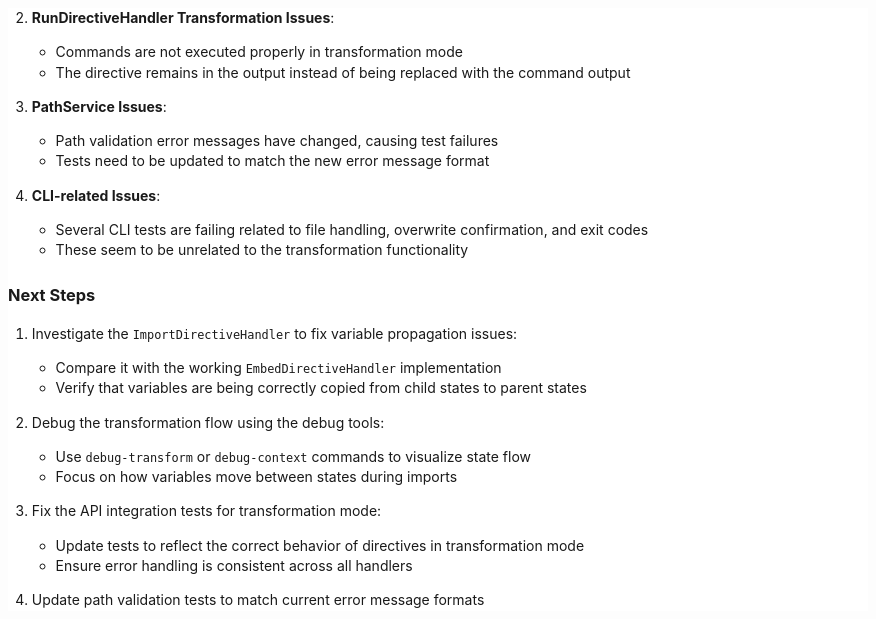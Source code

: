 2. **RunDirectiveHandler Transformation Issues**:
   - Commands are not executed properly in transformation mode
   - The directive remains in the output instead of being replaced with the command output

3. **PathService Issues**:
   - Path validation error messages have changed, causing test failures
   - Tests need to be updated to match the new error message format

4. **CLI-related Issues**:
   - Several CLI tests are failing related to file handling, overwrite confirmation, and exit codes
   - These seem to be unrelated to the transformation functionality

### Next Steps

1. Investigate the `ImportDirectiveHandler` to fix variable propagation issues:
   - Compare it with the working `EmbedDirectiveHandler` implementation
   - Verify that variables are being correctly copied from child states to parent states

2. Debug the transformation flow using the debug tools:
   - Use `debug-transform` or `debug-context` commands to visualize state flow
   - Focus on how variables move between states during imports

3. Fix the API integration tests for transformation mode:
   - Update tests to reflect the correct behavior of directives in transformation mode
   - Ensure error handling is consistent across all handlers

4. Update path validation tests to match current error message formats 